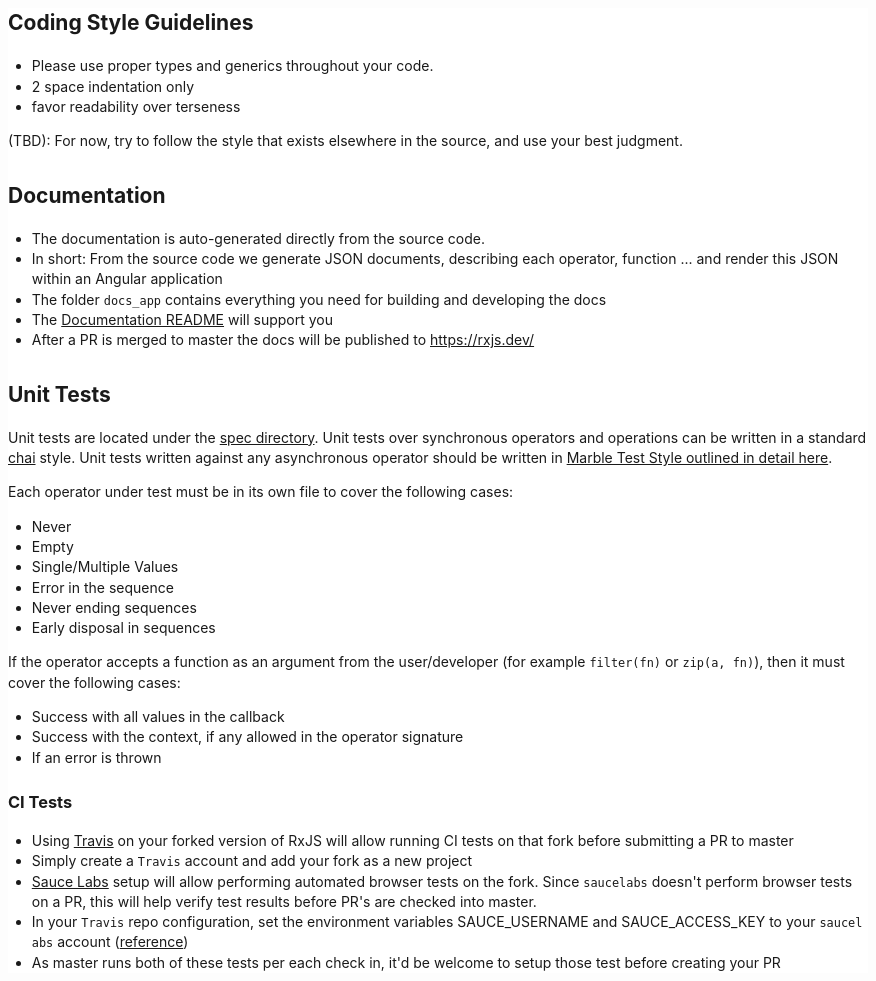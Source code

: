 ## Coding Style Guidelines

- Please use proper types and generics throughout your code.
- 2 space indentation only
- favor readability over terseness

(TBD): For now, try to follow the style that exists elsewhere in the source, and use your best judgment.

## Documentation

- The documentation is auto-generated directly from the source code.
- In short: From the source code we generate JSON documents, describing each operator, function ... and render this JSON within an Angular application
- The folder `docs_app` contains everything you need for building and developing the docs
- The [Documentation README](docs_app/README.md) will support you
- After a PR is merged to master the docs will be published to https://rxjs.dev/

## Unit Tests

Unit tests are located under the [spec directory](/spec). Unit tests over synchronous operators and operations
can be written in a standard [chai](https://www.chaijs.com/) style. Unit tests written against any
asynchronous operator should be written in [Marble Test Style outlined in detail here](docs_app/content/guide/testing/marble-testing.md).

Each operator under test must be in its own file to cover the following cases:

- Never
- Empty
- Single/Multiple Values
- Error in the sequence
- Never ending sequences
- Early disposal in sequences

If the operator accepts a function as an argument from the user/developer (for example `filter(fn)` or `zip(a, fn)`),
then it must cover the following cases:

- Success with all values in the callback
- Success with the context, if any allowed in the operator signature
- If an error is thrown

### CI Tests

- Using [Travis](https://travis-ci.org/) on your forked version of RxJS will allow running CI tests on that fork before submitting a PR to master
- Simply create a `Travis` account and add your fork as a new project
- [Sauce Labs](https://saucelabs.com/) setup will allow performing automated browser tests on the fork. Since `saucelabs` doesn't perform browser tests on a PR, this will help verify test results before PR's are checked into master.
- In your `Travis` repo configuration, set the environment variables SAUCE_USERNAME and SAUCE_ACCESS_KEY to your `saucelabs` account ([reference](https://cloud.githubusercontent.com/assets/1210596/12679038/b9ba4eb6-c656-11e5-8c9b-b063c9a3f9dc.png))
- As master runs both of these tests per each check in, it'd be welcome to setup those test before creating your PR
